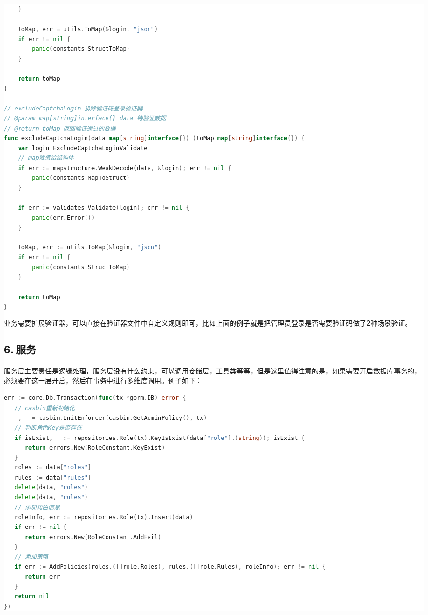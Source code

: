 ```go
	}

	toMap, err = utils.ToMap(&login, "json")
	if err != nil {
		panic(constants.StructToMap)
	}

	return toMap
}

// excludeCaptchaLogin 排除验证码登录验证器
// @param map[string]interface{} data 待验证数据
// @return toMap 返回验证通过的数据
func excludeCaptchaLogin(data map[string]interface{}) (toMap map[string]interface{}) {
	var login ExcludeCaptchaLoginValidate
	// map赋值给结构体
	if err := mapstructure.WeakDecode(data, &login); err != nil {
		panic(constants.MapToStruct)
	}

	if err := validates.Validate(login); err != nil {
		panic(err.Error())
	}

	toMap, err := utils.ToMap(&login, "json")
	if err != nil {
		panic(constants.StructToMap)
	}

	return toMap
}

```

业务需要扩展验证器，可以直接在验证器文件中自定义规则即可，比如上面的例子就是把管理员登录是否需要验证码做了2种场景验证。

## 6. 服务

服务层主要责任是逻辑处理，服务层没有什么约束，可以调用仓储层，工具类等等，但是这里值得注意的是，如果需要开启数据库事务的，必须要在这一层开启，然后在事务中进行多维度调用。例子如下：

```go
err := core.Db.Transaction(func(tx *gorm.DB) error {
   // casbin重新初始化
   _, _ = casbin.InitEnforcer(casbin.GetAdminPolicy(), tx)
   // 判断角色Key是否存在
   if isExist, _ := repositories.Role(tx).KeyIsExist(data["role"].(string)); isExist {
      return errors.New(RoleConstant.KeyExist)
   }
   roles := data["roles"]
   rules := data["rules"]
   delete(data, "roles")
   delete(data, "rules")
   // 添加角色信息
   roleInfo, err := repositories.Role(tx).Insert(data)
   if err != nil {
      return errors.New(RoleConstant.AddFail)
   }
   // 添加策略
   if err := AddPolicies(roles.([]role.Roles), rules.([]role.Rules), roleInfo); err != nil {
      return err
   }
   return nil
})
```
